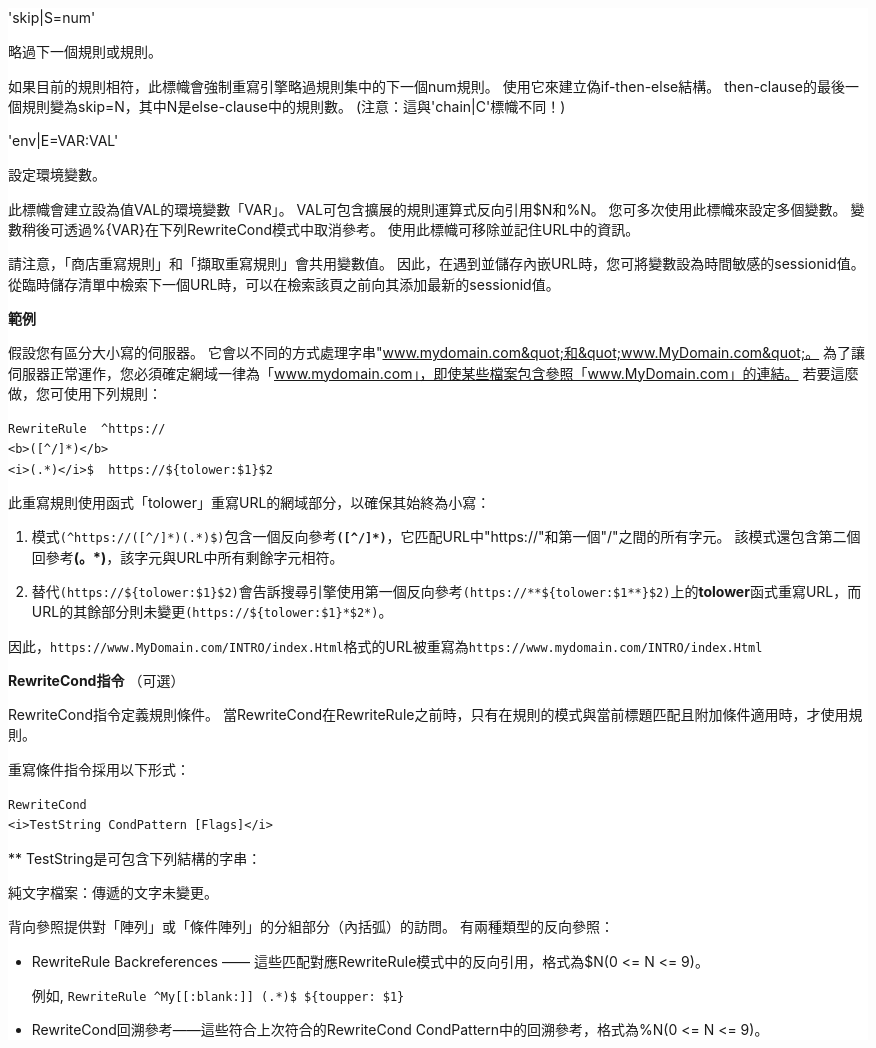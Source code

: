   <tr> 
   <td colname="col1"> <p> 'skip|S=num' </p> </td> 
   <td colname="col2"> <p>略過下一個規則或規則。 </p> <p> 如果目前的規則相符，此標幟會強制重寫引擎略過規則集中的下一個num規則。 使用它來建立偽if-then-else結構。 then-clause的最後一個規則變為skip=N，其中N是else-clause中的規則數。 (注意：這與'chain|C'標幟不同！) </p> </td> 
  </tr> 
  <tr> 
   <td colname="col1"> <p> 'env|E=VAR:VAL' </p> </td> 
   <td colname="col2"> <p>設定環境變數。 </p> <p> 此標幟會建立設為值VAL的環境變數「VAR」。 VAL可包含擴展的規則運算式反向引用$N和%N。 您可多次使用此標幟來設定多個變數。 變數稍後可透過%{VAR}在下列RewriteCond模式中取消參考。 使用此標幟可移除並記住URL中的資訊。 </p> </td> 
  </tr> 
 </tbody> 
</table>

請注意，「商店重寫規則」和「擷取重寫規則」會共用變數值。 因此，在遇到並儲存內嵌URL時，您可將變數設為時間敏感的sessionid值。 從臨時儲存清單中檢索下一個URL時，可以在檢索該頁之前向其添加最新的sessionid值。

**範例**

假設您有區分大小寫的伺服器。 它會以不同的方式處理字串&quot;www.mydomain.com&quot;和&quot;www.MyDomain.com&quot;。 為了讓伺服器正常運作，您必須確定網域一律為「www.mydomain.com」，即使某些檔案包含參照「www.MyDomain.com」的連結。 若要這麼做，您可使用下列規則：

```
RewriteRule  ^https:// 
<b>([^/]*)</b> 
<i>(.*)</i>$  https://${tolower:$1}$2 
```

此重寫規則使用函式「tolower」重寫URL的網域部分，以確保其始終為小寫：

1. 模式`(^https://([^/]*)(.*)$)`包含一個反向參考&#x200B;**`([^/]*)`**，它匹配URL中&quot;https://&quot;和第一個&quot;/&quot;之間的所有字元。 該模式還包含第二個回參考&#x200B;**(。*)**，該字元與URL中所有剩餘字元相符。

1. 替代`(https://${tolower:$1}$2)`會告訴搜尋引擎使用第一個反向參考`(https://**${tolower:$1**}$2)`上的&#x200B;**tolower**&#x200B;函式重寫URL，而URL的其餘部分則未變更`(https://${tolower:$1}*$2*)`。

因此，`https://www.MyDomain.com/INTRO/index.Html`格式的URL被重寫為`https://www.mydomain.com/INTRO/index.Html`

**RewriteCond指令** （可選）

RewriteCond指令定義規則條件。 當RewriteCond在RewriteRule之前時，只有在規則的模式與當前標題匹配且附加條件適用時，才使用規則。

重寫條件指令採用以下形式：

```
RewriteCond  
<i>TestString CondPattern [Flags]</i>
```

** TestString是可包含下列結構的字串：

純文字檔案：傳遞的文字未變更。

背向參照提供對「陣列」或「條件陣列」的分組部分（內括弧）的訪問。 有兩種類型的反向參照：

* RewriteRule Backreferences —— 這些匹配對應RewriteRule模式中的反向引用，格式為$N(0 &lt;= N &lt;= 9)。

   例如, `RewriteRule ^My[[:blank:]] (.*)$ ${toupper: $1}`

* RewriteCond回溯參考——這些符合上次符合的RewriteCond CondPattern中的回溯參考，格式為%N(0 &lt;= N &lt;= 9)。
